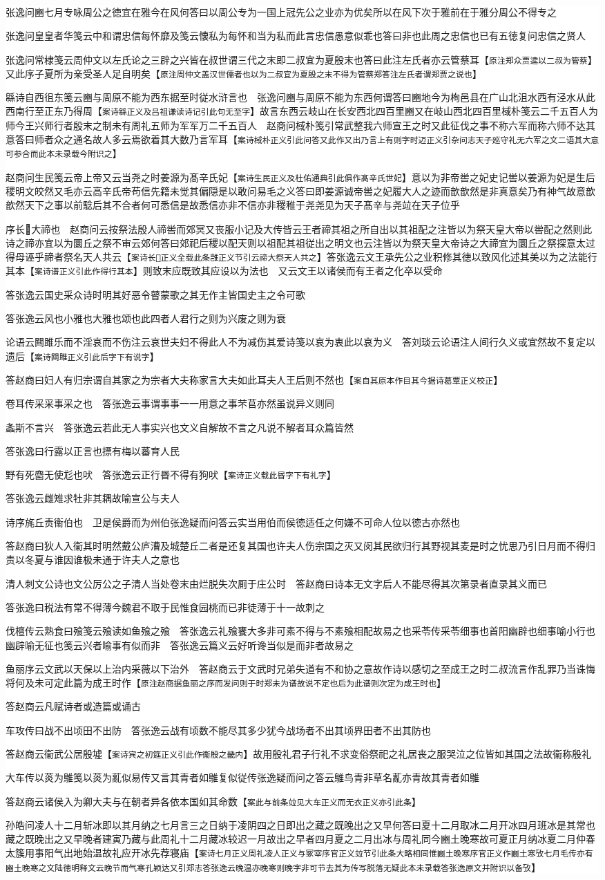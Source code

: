 张逸问豳七月专咏周公之徳宜在雅今在风何答曰以周公专为一国上冠先公之业亦为优矣所以在风下次于雅前在于雅分周公不得专之  

张逸问皇皇者华笺云中和谓忠信每怀靡及笺云懐私为每怀和当为私而此言忠信愚意似乖也答曰非也此周之忠信也已有五徳复问忠信之贤人  

张逸问常棣笺云周仲文以左氏论之三辟之兴皆在叔世谓三代之末即二叔宜为夏殷末也答曰此注左氏者亦云管蔡耳【`原注郑众贾逵以二叔为管蔡`】又此序子夏所为亲受圣人足自明矣【`原注周仲文盖汉世儒者也以为二叔宜为夏殷之末不得为管蔡郑答注左氏者谓郑贾之说也`】  

緜诗自西徂东笺云豳与周原不能为西东据至时従水浒言也　张逸问豳与周原不能为东西何谓答曰豳地今为栒邑县在广山北沮水西有泾水从此西南行至正东乃得周【`案诗緜正义及吕祖谦读诗记引此句无至字`】故言东西云岐山在长安西北四百里豳又在岐山西北四百里棫朴笺云二千五百人为师今王兴师行者殷末之制未有周礼五师为军军万二千五百人　赵商问棫朴笺引常武整我六师宣王之时又此征伐之事不称六军而称六师不达其意答曰师者众之通名故人多云焉欲着其大数乃言军耳【`案诗棫朴正义引此问答又此作又出乃言上有则字时迈正义引杂问志天子廵守礼无六军之文二语其大意可参合而此本未录载今附识之`】  

赵商问生民笺云帝上帝又云当尧之时姜源为髙辛氏妃【`案诗生民正义及杜佑通典引此俱作髙辛氏世妃`】意以为非帝喾之妃史记喾以姜源为妃是生后稷明文皎然又毛亦云高辛氏帝苟信先籍未觉其偏隠是以敢问易毛之义答曰即姜源诚帝喾之妃履大人之迹而歆歆然是非真意矣乃有神气故意歆歆然天下之事以前騐后其不合者何可悉信是故悉信亦非不信亦非稷稚于尧尧见为天子髙辛与尧竝在天子位乎  

序长大禘也　赵商问云按祭法殷人禘喾而郊冥又丧服小记及大传皆云王者禘其祖之所自出以其祖配之注皆以为祭天皇大帝以喾配之然则此诗之禘亦宜以为圜丘之祭不审云郊何答曰郊祀后稷以配天则以祖配其祖従出之明文也云注皆以为祭天皇大帝诗之大禘宜为圜丘之祭探意太过得母诬乎禘者祭名天人共云【`案诗长正义全载此条雝正义节引云禘大祭天人共之`】答张逸云文王承先公之业积修其徳以致风化述其美以为之法能行其本【`案诗谱正义引此作得行其本`】则致末应既致其应设以为法也　又云文王以诸侯而有王者之化卒以受命  

答张逸云国史采众诗时明其好恶令瞽蒙歌之其无作主皆国史主之令可歌  

答张逸云风也小雅也大雅也颂也此四者人君行之则为兴废之则为衰  

论语云闗雎乐而不淫哀而不伤注云哀世夫妇不得此人不为减伤其爱诗笺以哀为衷此以哀为义　答刘琰云论语注人间行久义或宜然故不复定以遗后【`案诗闗雎正义引此后字下有说字`】  

答赵商曰妇人有归宗谓自其家之为宗者大夫称家言大夫如此耳夫人王后则不然也【`案自其原本作目其今据诗葛覃正义校正`】  

卷耳传采采事采之也　答张逸云事谓事事一一用意之事芣苢亦然虽说异义则同  

螽斯不言兴　答张逸云若此无人事实兴也文义自解故不言之凡说不解者耳众篇皆然  

答张逸曰行露以正言也摽有梅以蕃育人民  

野有死麕无使尨也吠　答张逸云正行昬不得有狗吠【`案诗正义载此昬字下有礼字`】  

答张逸云雌雉求牡非其耦故喻宣公与夫人  

诗序旄丘责衞伯也　卫是侯爵而为州伯张逸疑而问答云实当用伯而侯徳适任之何嫌不可命人位以徳古亦然也  

答赵商曰狄人入衞其时明然戴公庐漕及城楚丘二者是还复其国也许夫人伤宗国之灭又闵其民欲归行其野视其麦是时之忧思乃引日月而不得归责以冬夏与谁因谁极未通于许夫人之意也  

清人刺文公诗也文公厉公之子清人当处卷末由烂脱失次厠于庄公时　答赵商曰诗本无文字后人不能尽得其次第录者直录其义而已  

答张逸曰税法有常不得薄今魏君不取于民惟食园桃而已非徒薄于十一故刺之  

伐檀传云熟食曰飱笺云飱读如鱼飱之飱　答张逸云礼飱饔大多非可素不得与不素飱相配故易之也采苓传采苓细事也首阳幽辟也细事喻小行也幽辟喻无征也笺云兴者喻事有似而非　答张逸云篇义云好听谗当似是而非者故易之  

鱼丽序云文武以天保以上治内采薇以下治外　答赵商云于文武时兄弟失道有不和协之意故作诗以感切之至成王之时二叔流言作乱罪乃当诛悔将何及未可定此篇为成王时作【`原注赵商据鱼丽之序而发问则于时郑未为谱故说不定也后为此谱则次定为成王时也`】  

答赵商云凡赋诗者或造篇或诵古  

车攻传曰战不出顷田不出防　答张逸云战有顷数不能尽其多少犹今战场者不出其顷界田者不出其防也  

答赵商云衞武公居殷墟【`案诗宾之初筵正义引此作衞殷之畿内`】故用殷礼君子行礼不求变俗祭祀之礼居丧之服哭泣之位皆如其国之法故衞称殷礼  

大车传以菼为鵻笺以菼为薍似易传又言其青者如鵻复似従传张逸疑而问之答云鵻鸟青非草名薍亦青故其青者如鵻  

答赵商云诸侯入为卿大夫与在朝者异各依本国如其命数【`案此与前条竝见大车正义而无衣正义亦引此条`】  

孙皓问凌人十二月斩冰即以其月纳之七月言三之日纳于凌阴四之日即出之藏之既晚出之又早何答曰夏十二月取冰二月开冰四月班冰是其常也藏之既晚出之又早晚者建寅乃藏与此周礼十二月藏冰较迟一月故出之早者四月夏之二月出冰与周礼同今豳土晚寒故可夏正月纳冰夏二月仲春太簇用事阳气出地始温故礼应开冰先荐寝庙【`案诗七月正义周礼凌人正义与冢宰序官正义竝节引此条大略相同惟豳土晚寒序官正义作豳土寒攷七月毛传亦有豳土晚寒之文陆徳明释文云晚节而气寒孔颖达又引郑志答张逸云晚温亦晚寒则晚字非可节去其为传写脱落无疑此本未录载答张逸原文并附识以备攷`】  
